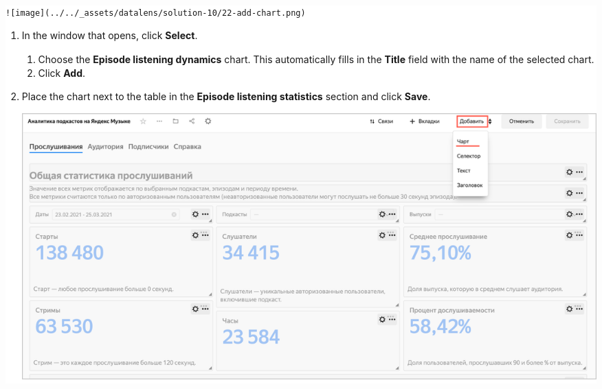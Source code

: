     ![image](../../_assets/datalens/solution-10/22-add-chart.png)

1. In the window that opens, click **Select**.
   1. Choose the **Episode listening dynamics** chart. This automatically fills in the **Title** field with the name of the selected chart.
   1. Click **Add**.

1. Place the chart next to the table in the **Episode listening statistics** section and click **Save**.

   ![image](../../_assets/datalens/solution-10/22-add-chart.png)
